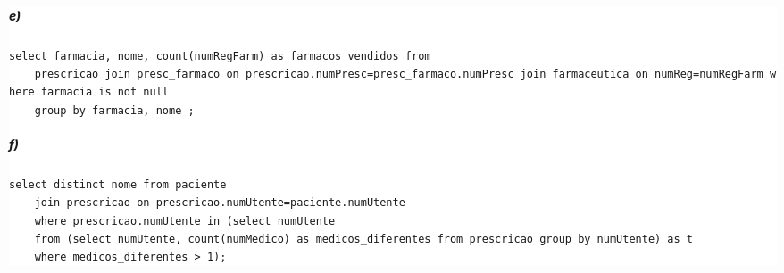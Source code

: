 ##### *e)* 

```
select farmacia, nome, count(numRegFarm) as farmacos_vendidos from 
	prescricao join presc_farmaco on prescricao.numPresc=presc_farmaco.numPresc join farmaceutica on numReg=numRegFarm where farmacia is not null 
	group by farmacia, nome ;
```

##### *f)* 

```
select distinct nome from paciente 
	join prescricao on prescricao.numUtente=paciente.numUtente 
	where prescricao.numUtente in (select numUtente 
	from (select numUtente, count(numMedico) as medicos_diferentes from prescricao group by numUtente) as t 
	where medicos_diferentes > 1);
```
